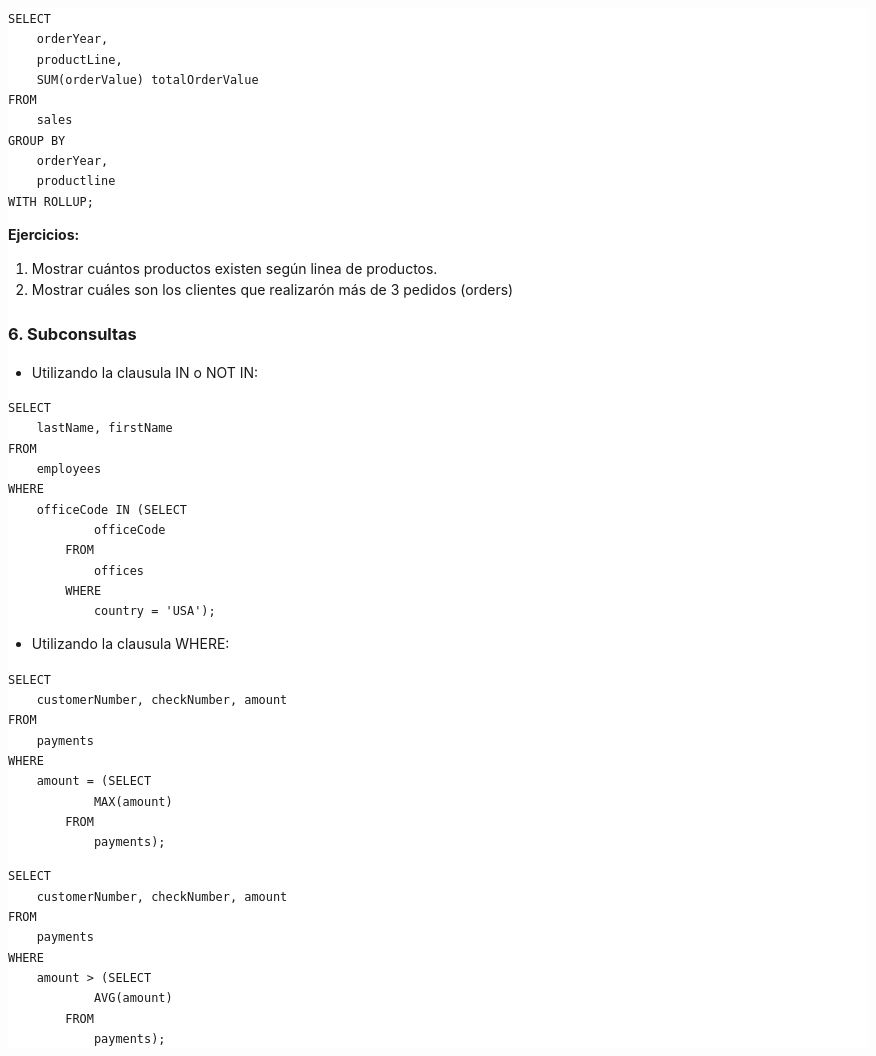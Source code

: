 ```
SELECT 
    orderYear,
    productLine, 
    SUM(orderValue) totalOrderValue
FROM
    sales
GROUP BY 
    orderYear,
    productline
WITH ROLLUP;
```

**Ejercicios:**
1. Mostrar cuántos productos existen según linea de productos.
1. Mostrar cuáles son los clientes que realizarón más de 3 pedidos (orders)

### 6. Subconsultas

- Utilizando la clausula IN o NOT IN:

```
SELECT 
    lastName, firstName
FROM
    employees
WHERE
    officeCode IN (SELECT 
            officeCode
        FROM
            offices
        WHERE
            country = 'USA');
```

- Utilizando la clausula WHERE:

```
SELECT 
    customerNumber, checkNumber, amount
FROM
    payments
WHERE
    amount = (SELECT 
            MAX(amount)
        FROM
            payments);
```
```
SELECT 
    customerNumber, checkNumber, amount
FROM
    payments
WHERE
    amount > (SELECT 
            AVG(amount)
        FROM
            payments);
```

